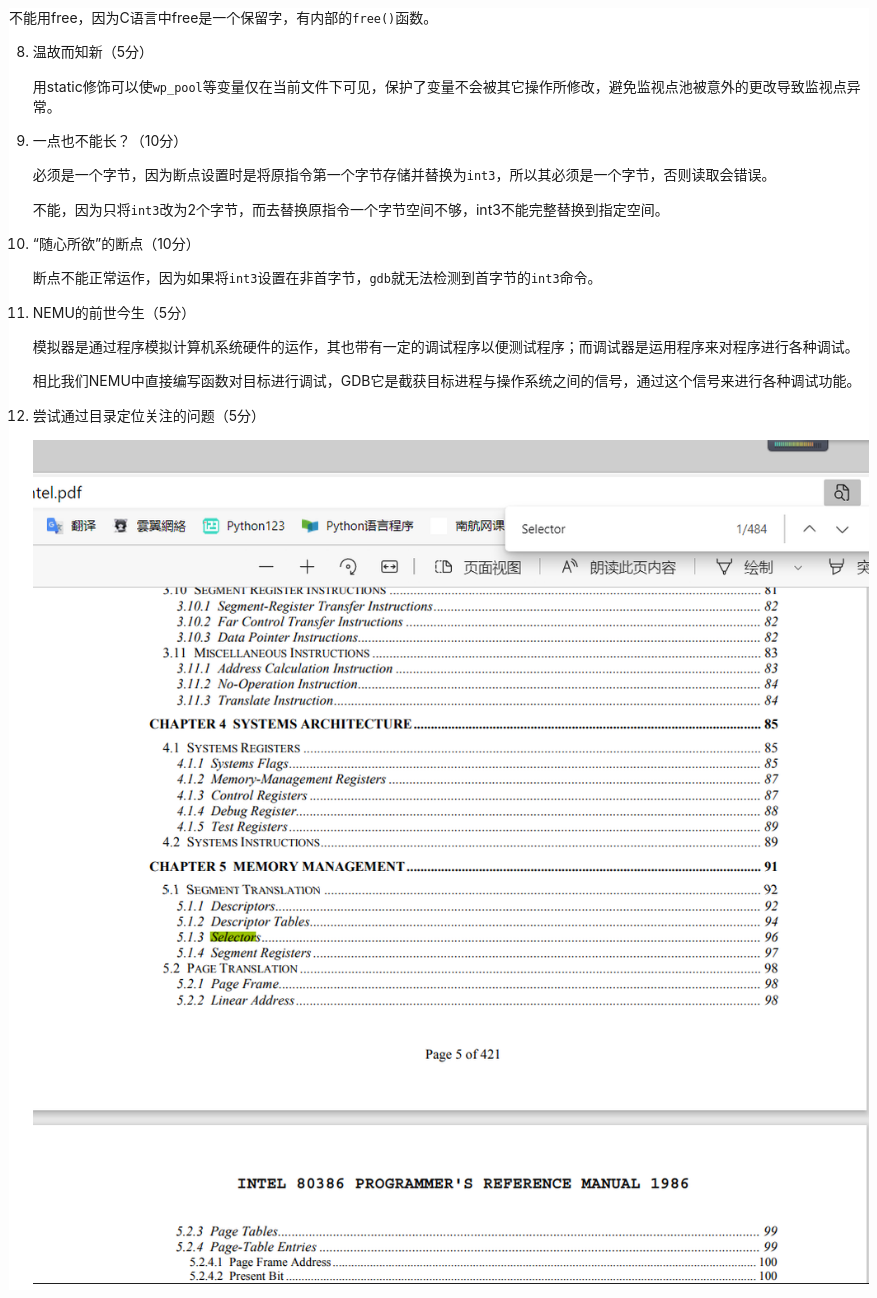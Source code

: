    ​	不能用free，因为C语言中free是一个保留字，有内部的`free()`函数。

8. 温故而知新（5分） 

   ​	用static修饰可以使`wp_pool`等变量仅在当前文件下可见，保护了变量不会被其它操作所修改，避免监视点池被意外的更改导致监视点异常。

9. 一点也不能长？（10分） 

   ​	必须是一个字节，因为断点设置时是将原指令第一个字节存储并替换为`int3`，所以其必须是一个字节，否则读取会错误。

   ​	不能，因为只将`int3`改为2个字节，而去替换原指令一个字节空间不够，int3不能完整替换到指定空间。

10. “随心所欲”的断点（10分） 

    ​	断点不能正常运作，因为如果将`int3`设置在非首字节，`gdb`就无法检测到首字节的`int3`命令。

11. NEMU的前世今生（5分） 

    ​	模拟器是通过程序模拟计算机系统硬件的运作，其也带有一定的调试程序以便测试程序；而调试器是运用程序来对程序进行各种调试。

    ​	相比我们NEMU中直接编写函数对目标进行调试，GDB它是截获目标进程与操作系统之间的信号，通过这个信号来进行各种调试功能。

12. 尝试通过目录定位关注的问题（5分） 

    ![018](./018.png)
